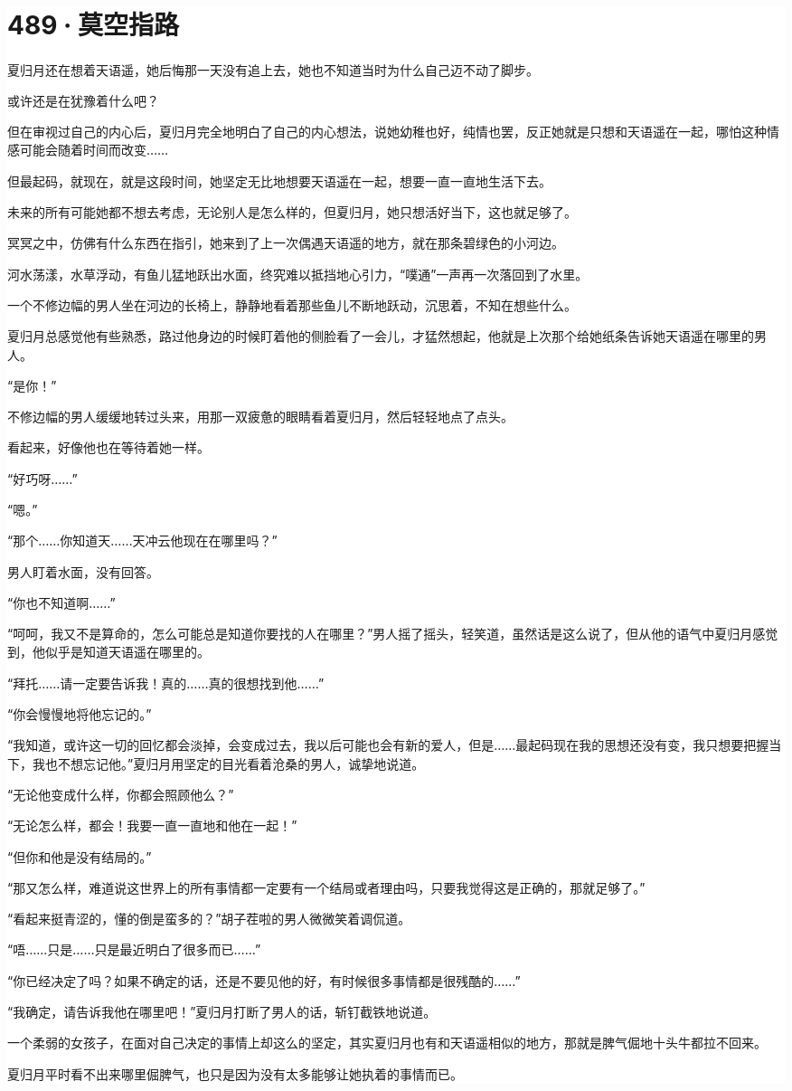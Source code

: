 # 489 · 莫空指路

夏归月还在想着天语遥，她后悔那一天没有追上去，她也不知道当时为什么自己迈不动了脚步。

或许还是在犹豫着什么吧？

但在审视过自己的内心后，夏归月完全地明白了自己的内心想法，说她幼稚也好，纯情也罢，反正她就是只想和天语遥在一起，哪怕这种情感可能会随着时间而改变……

但最起码，就现在，就是这段时间，她坚定无比地想要天语遥在一起，想要一直一直地生活下去。

未来的所有可能她都不想去考虑，无论别人是怎么样的，但夏归月，她只想活好当下，这也就足够了。

冥冥之中，仿佛有什么东西在指引，她来到了上一次偶遇天语遥的地方，就在那条碧绿色的小河边。

河水荡漾，水草浮动，有鱼儿猛地跃出水面，终究难以抵挡地心引力，“噗通”一声再一次落回到了水里。

一个不修边幅的男人坐在河边的长椅上，静静地看着那些鱼儿不断地跃动，沉思着，不知在想些什么。

夏归月总感觉他有些熟悉，路过他身边的时候盯着他的侧脸看了一会儿，才猛然想起，他就是上次那个给她纸条告诉她天语遥在哪里的男人。

“是你！”

不修边幅的男人缓缓地转过头来，用那一双疲惫的眼睛看着夏归月，然后轻轻地点了点头。

看起来，好像他也在等待着她一样。

“好巧呀……”

“嗯。”

“那个……你知道天……天冲云他现在在哪里吗？”

男人盯着水面，没有回答。

“你也不知道啊……”

“呵呵，我又不是算命的，怎么可能总是知道你要找的人在哪里？”男人摇了摇头，轻笑道，虽然话是这么说了，但从他的语气中夏归月感觉到，他似乎是知道天语遥在哪里的。

“拜托……请一定要告诉我！真的……真的很想找到他……”

“你会慢慢地将他忘记的。”

“我知道，或许这一切的回忆都会淡掉，会变成过去，我以后可能也会有新的爱人，但是……最起码现在我的思想还没有变，我只想要把握当下，我也不想忘记他。”夏归月用坚定的目光看着沧桑的男人，诚挚地说道。

“无论他变成什么样，你都会照顾他么？”

“无论怎么样，都会！我要一直一直地和他在一起！”

“但你和他是没有结局的。”

“那又怎么样，难道说这世界上的所有事情都一定要有一个结局或者理由吗，只要我觉得这是正确的，那就足够了。”

“看起来挺青涩的，懂的倒是蛮多的？”胡子茬啦的男人微微笑着调侃道。

“唔……只是……只是最近明白了很多而已……”

“你已经决定了吗？如果不确定的话，还是不要见他的好，有时候很多事情都是很残酷的……”

“我确定，请告诉我他在哪里吧！”夏归月打断了男人的话，斩钉截铁地说道。

一个柔弱的女孩子，在面对自己决定的事情上却这么的坚定，其实夏归月也有和天语遥相似的地方，那就是脾气倔地十头牛都拉不回来。

夏归月平时看不出来哪里倔脾气，也只是因为没有太多能够让她执着的事情而已。
